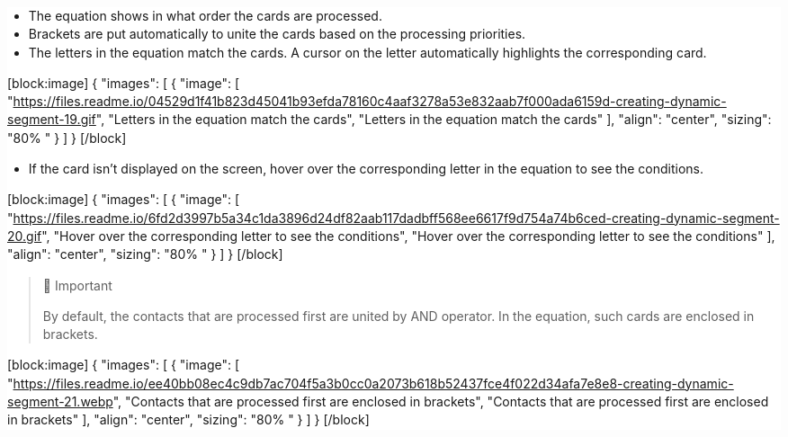 
- The equation shows in what order the cards are processed.
- Brackets are put automatically to unite the cards based on the processing priorities.
- The letters in the equation match the cards. A cursor on the letter automatically highlights the corresponding card.

[block:image]
{
  "images": [
    {
      "image": [
        "https://files.readme.io/04529d1f41b823d45041b93efda78160c4aaf3278a53e832aab7f000ada6159d-creating-dynamic-segment-19.gif",
        "Letters in the equation match the cards",
        "Letters in the equation match the cards"
      ],
      "align": "center",
      "sizing": "80% "
    }
  ]
}
[/block]


- If the card isn’t displayed on the screen, hover over the corresponding letter in the equation to see the conditions.

[block:image]
{
  "images": [
    {
      "image": [
        "https://files.readme.io/6fd2d3997b5a34c1da3896d24df82aab117dadbff568ee6617f9d754a74b6ced-creating-dynamic-segment-20.gif",
        "Hover over the corresponding letter to see the conditions",
        "Hover over the corresponding letter to see the conditions"
      ],
      "align": "center",
      "sizing": "80% "
    }
  ]
}
[/block]


> 🚧 Important
> 
> By default, the contacts that are processed first are united by AND operator. In the equation, such cards are enclosed in brackets.

[block:image]
{
  "images": [
    {
      "image": [
        "https://files.readme.io/ee40bb08ec4c9db7ac704f5a3b0cc0a2073b618b52437fce4f022d34afa7e8e8-creating-dynamic-segment-21.webp",
        "Contacts that are processed first are enclosed in brackets",
        "Contacts that are processed first are enclosed in brackets"
      ],
      "align": "center",
      "sizing": "80% "
    }
  ]
}
[/block]
